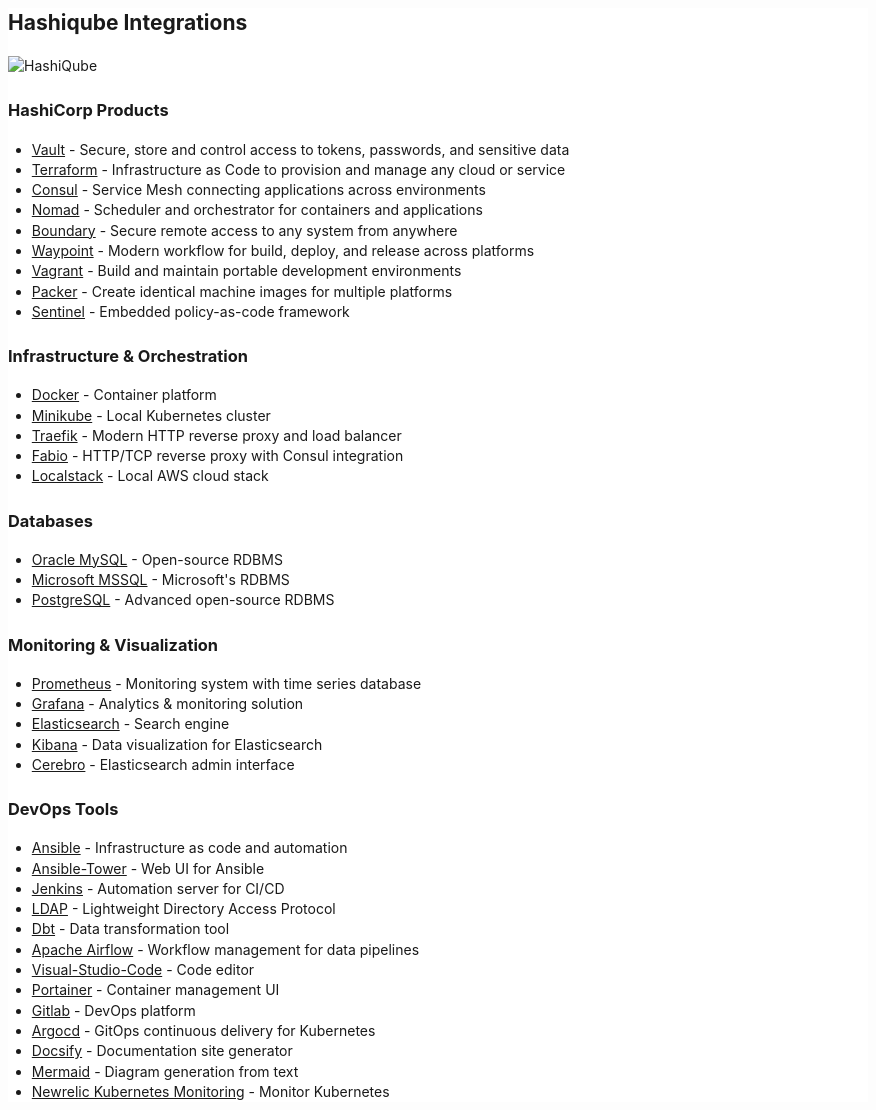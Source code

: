 
## Hashiqube Integrations

![HashiQube](images/thestack.png?raw=true "HashiQube")

### HashiCorp Products

- [Vault](/vault/#vault) - Secure, store and control access to tokens, passwords, and sensitive data
- [Terraform](/terraform/#terraform) - Infrastructure as Code to provision and manage any cloud or service
- [Consul](/consul/#consul) - Service Mesh connecting applications across environments
- [Nomad](/nomad/#nomad) - Scheduler and orchestrator for containers and applications
- [Boundary](/boundary/#boundary) - Secure remote access to any system from anywhere
- [Waypoint](/waypoint/#waypoint) - Modern workflow for build, deploy, and release across platforms
- [Vagrant](/vagrant/#vagrant) - Build and maintain portable development environments
- [Packer](/packer/#packer) - Create identical machine images for multiple platforms
- [Sentinel](/sentinel/#sentinel) - Embedded policy-as-code framework

### Infrastructure & Orchestration

- [Docker](/docker/#docker) - Container platform
- [Minikube](/minikube/#minikube) - Local Kubernetes cluster
- [Traefik](/nomad/#traefik-load-balancer-for-nomad) - Modern HTTP reverse proxy and load balancer
- [Fabio](/nomad/#fabio-load-balancer-for-nomad) - HTTP/TCP reverse proxy with Consul integration
- [Localstack](/localstack/#localstack) - Local AWS cloud stack

### Databases

- [Oracle MySQL](/database/#oracle-mysql) - Open-source RDBMS
- [Microsoft MSSQL](/database/#microsoft-sql-mssql-express) - Microsoft's RDBMS
- [PostgreSQL](/database/#postgresql) - Advanced open-source RDBMS

### Monitoring & Visualization

- [Prometheus](/prometheus-grafana/#prometheus-and-grafana) - Monitoring system with time series database
- [Grafana](/prometheus-grafana/#prometheus-and-grafana) - Analytics & monitoring solution
- [Elasticsearch](/elasticsearch-kibana-cerebro/#elasticsearch-kibana-and-cerebro) - Search engine
- [Kibana](/elasticsearch-kibana-cerebro/#elasticsearch-kibana-and-cerebro) - Data visualization for Elasticsearch
- [Cerebro](/elasticsearch-kibana-cerebro/#elasticsearch-kibana-and-cerebro) - Elasticsearch admin interface

### DevOps Tools

- [Ansible](/ansible/#ansible) - Infrastructure as code and automation
- [Ansible-Tower](/ansible-tower/#ansible-tower) - Web UI for Ansible
- [Jenkins](/jenkins/#jenkins) - Automation server for CI/CD
- [LDAP](/ldap/#ldap) - Lightweight Directory Access Protocol
- [Dbt](/dbt/#dbt) - Data transformation tool
- [Apache Airflow](/apache-airflow/#apache-airflow) - Workflow management for data pipelines
- [Visual-Studio-Code](/visual-studio-code/#visual-studio-code) - Code editor
- [Portainer](/portainer/#portainer) - Container management UI
- [Gitlab](/gitlab/#gitlab) - DevOps platform
- [Argocd](/argocd/#argocd) - GitOps continuous delivery for Kubernetes
- [Docsify](/docsify/#docsify) - Documentation site generator
- [Mermaid](/mermaid/#mermaid) - Diagram generation from text
- [Newrelic Kubernetes Monitoring](/newrelic-kubernetes-monitoring/#newrelic-kubernetes-monitoring) - Monitor Kubernetes
